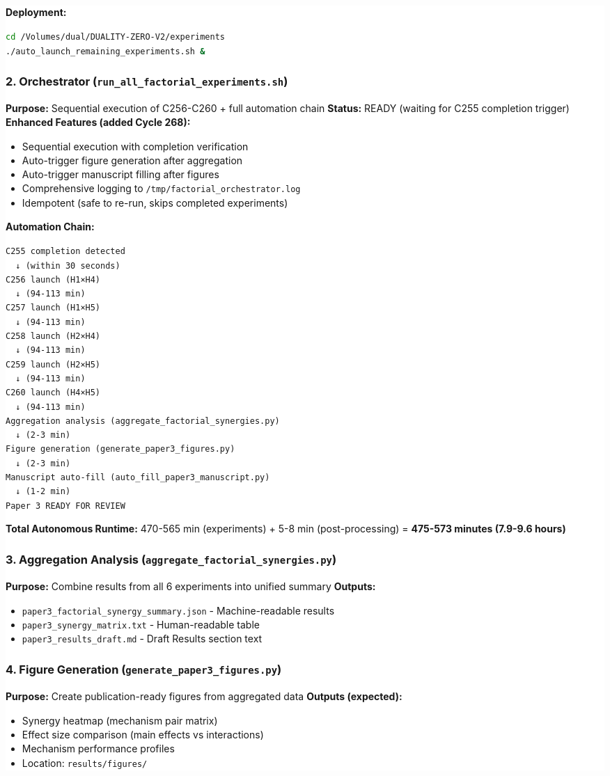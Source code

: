 **Deployment:**
```bash
cd /Volumes/dual/DUALITY-ZERO-V2/experiments
./auto_launch_remaining_experiments.sh &
```

### 2. Orchestrator (`run_all_factorial_experiments.sh`)
**Purpose:** Sequential execution of C256-C260 + full automation chain
**Status:** READY (waiting for C255 completion trigger)
**Enhanced Features (added Cycle 268):**
- Sequential execution with completion verification
- Auto-trigger figure generation after aggregation
- Auto-trigger manuscript filling after figures
- Comprehensive logging to `/tmp/factorial_orchestrator.log`
- Idempotent (safe to re-run, skips completed experiments)

**Automation Chain:**
```
C255 completion detected
  ↓ (within 30 seconds)
C256 launch (H1×H4)
  ↓ (94-113 min)
C257 launch (H1×H5)
  ↓ (94-113 min)
C258 launch (H2×H4)
  ↓ (94-113 min)
C259 launch (H2×H5)
  ↓ (94-113 min)
C260 launch (H4×H5)
  ↓ (94-113 min)
Aggregation analysis (aggregate_factorial_synergies.py)
  ↓ (2-3 min)
Figure generation (generate_paper3_figures.py)
  ↓ (2-3 min)
Manuscript auto-fill (auto_fill_paper3_manuscript.py)
  ↓ (1-2 min)
Paper 3 READY FOR REVIEW
```

**Total Autonomous Runtime:** 470-565 min (experiments) + 5-8 min (post-processing) = **475-573 minutes (7.9-9.6 hours)**

### 3. Aggregation Analysis (`aggregate_factorial_synergies.py`)
**Purpose:** Combine results from all 6 experiments into unified summary
**Outputs:**
- `paper3_factorial_synergy_summary.json` - Machine-readable results
- `paper3_synergy_matrix.txt` - Human-readable table
- `paper3_results_draft.md` - Draft Results section text

### 4. Figure Generation (`generate_paper3_figures.py`)
**Purpose:** Create publication-ready figures from aggregated data
**Outputs (expected):**
- Synergy heatmap (mechanism pair matrix)
- Effect size comparison (main effects vs interactions)
- Mechanism performance profiles
- Location: `results/figures/`
